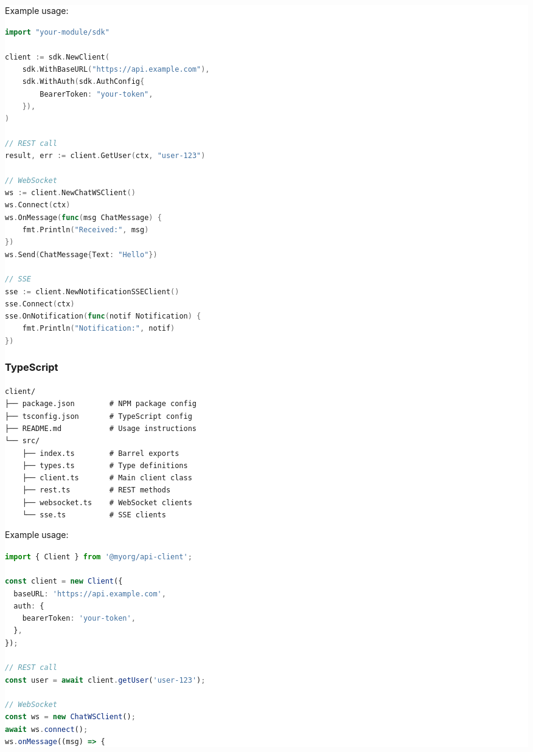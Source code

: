 Example usage:

```go
import "your-module/sdk"

client := sdk.NewClient(
    sdk.WithBaseURL("https://api.example.com"),
    sdk.WithAuth(sdk.AuthConfig{
        BearerToken: "your-token",
    }),
)

// REST call
result, err := client.GetUser(ctx, "user-123")

// WebSocket
ws := client.NewChatWSClient()
ws.Connect(ctx)
ws.OnMessage(func(msg ChatMessage) {
    fmt.Println("Received:", msg)
})
ws.Send(ChatMessage{Text: "Hello"})

// SSE
sse := client.NewNotificationSSEClient()
sse.Connect(ctx)
sse.OnNotification(func(notif Notification) {
    fmt.Println("Notification:", notif)
})
```

### TypeScript

```
client/
├── package.json        # NPM package config
├── tsconfig.json       # TypeScript config
├── README.md           # Usage instructions
└── src/
    ├── index.ts        # Barrel exports
    ├── types.ts        # Type definitions
    ├── client.ts       # Main client class
    ├── rest.ts         # REST methods
    ├── websocket.ts    # WebSocket clients
    └── sse.ts          # SSE clients
```

Example usage:

```typescript
import { Client } from '@myorg/api-client';

const client = new Client({
  baseURL: 'https://api.example.com',
  auth: {
    bearerToken: 'your-token',
  },
});

// REST call
const user = await client.getUser('user-123');

// WebSocket
const ws = new ChatWSClient();
await ws.connect();
ws.onMessage((msg) => {
```